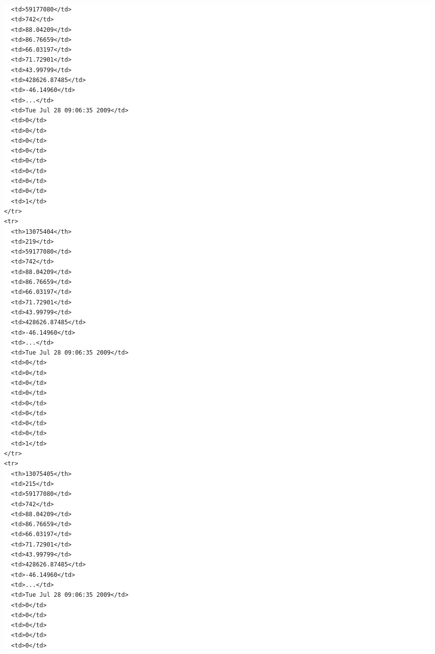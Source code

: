       <td>59177080</td>
      <td>742</td>
      <td>88.04209</td>
      <td>86.76659</td>
      <td>66.03197</td>
      <td>71.72901</td>
      <td>43.99799</td>
      <td>428626.87485</td>
      <td>-46.14960</td>
      <td>...</td>
      <td>Tue Jul 28 09:06:35 2009</td>
      <td>0</td>
      <td>0</td>
      <td>0</td>
      <td>0</td>
      <td>0</td>
      <td>0</td>
      <td>0</td>
      <td>0</td>
      <td>1</td>
    </tr>
    <tr>
      <th>13075404</th>
      <td>219</td>
      <td>59177080</td>
      <td>742</td>
      <td>88.04209</td>
      <td>86.76659</td>
      <td>66.03197</td>
      <td>71.72901</td>
      <td>43.99799</td>
      <td>428626.87485</td>
      <td>-46.14960</td>
      <td>...</td>
      <td>Tue Jul 28 09:06:35 2009</td>
      <td>0</td>
      <td>0</td>
      <td>0</td>
      <td>0</td>
      <td>0</td>
      <td>0</td>
      <td>0</td>
      <td>0</td>
      <td>1</td>
    </tr>
    <tr>
      <th>13075405</th>
      <td>215</td>
      <td>59177080</td>
      <td>742</td>
      <td>88.04209</td>
      <td>86.76659</td>
      <td>66.03197</td>
      <td>71.72901</td>
      <td>43.99799</td>
      <td>428626.87485</td>
      <td>-46.14960</td>
      <td>...</td>
      <td>Tue Jul 28 09:06:35 2009</td>
      <td>0</td>
      <td>0</td>
      <td>0</td>
      <td>0</td>
      <td>0</td>